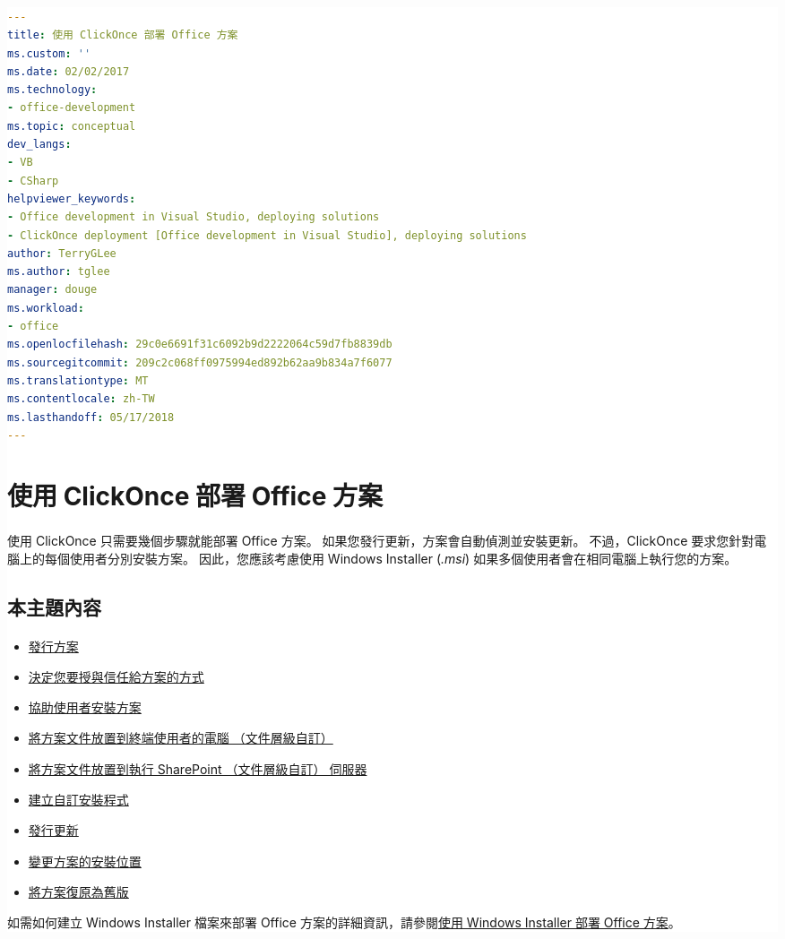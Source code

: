 ```yaml
---
title: 使用 ClickOnce 部署 Office 方案
ms.custom: ''
ms.date: 02/02/2017
ms.technology:
- office-development
ms.topic: conceptual
dev_langs:
- VB
- CSharp
helpviewer_keywords:
- Office development in Visual Studio, deploying solutions
- ClickOnce deployment [Office development in Visual Studio], deploying solutions
author: TerryGLee
ms.author: tglee
manager: douge
ms.workload:
- office
ms.openlocfilehash: 29c0e6691f31c6092b9d2222064c59d7fb8839db
ms.sourcegitcommit: 209c2c068ff0975994ed892b62aa9b834a7f6077
ms.translationtype: MT
ms.contentlocale: zh-TW
ms.lasthandoff: 05/17/2018
---
```

# <a name="deploy-an-office-solution-by-using-clickonce"></a>使用 ClickOnce 部署 Office 方案
  使用 ClickOnce 只需要幾個步驟就能部署 Office 方案。 如果您發行更新，方案會自動偵測並安裝更新。 不過，ClickOnce 要求您針對電腦上的每個使用者分別安裝方案。 因此，您應該考慮使用 Windows Installer (*.msi*) 如果多個使用者會在相同電腦上執行您的方案。  
  
## <a name="in-this-topic"></a>本主題內容  
  
-   [發行方案](#Publish)  
  
-   [決定您要授與信任給方案的方式](#Trust)  
  
-   [協助使用者安裝方案](#Helping)  
  
-   [將方案文件放置到終端使用者的電腦 （文件層級自訂）](#Put)  
  
-   [將方案文件放置到執行 SharePoint （文件層級自訂） 伺服器](#SharePoint)  
  
-   [建立自訂安裝程式](#Custom)  
  
-   [發行更新](#Update)  
  
-   [變更方案的安裝位置](#Location)  
  
-   [將方案復原為舊版](#Roll)  
  
 如需如何建立 Windows Installer 檔案來部署 Office 方案的詳細資訊，請參閱[使用 Windows Installer 部署 Office 方案](../vsto/deploying-an-office-solution-by-using-windows-installer.md)。  
  